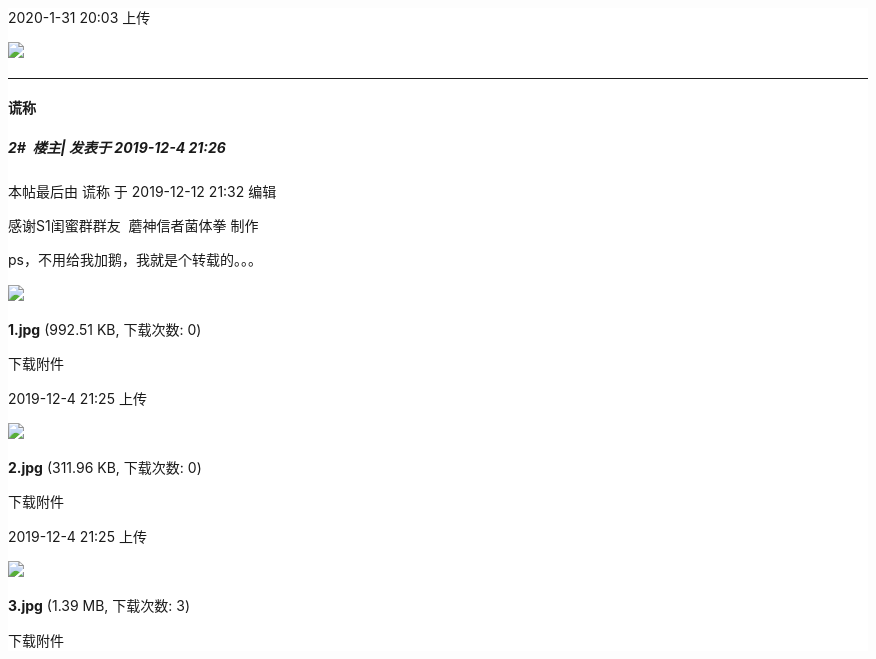 
2020-1-31 20:03 上传









<img src="https://img.saraba1st.com/forum/202001/31/200305kvguf4uifg6lvu24.jpg" referrerpolicy="no-referrer">












-----

####  谎称  
##### 2#         楼主| 发表于 2019-12-4 21:26



 本帖最后由 谎称 于 2019-12-12 21:32 编辑 

感谢S1闺蜜群群友  蘑神信者菌体拳 制作


ps，不用给我加鹅，我就是个转载的。。。



<img src="https://img.saraba1st.com/forum/201912/04/212518or5qridhh1x5z139.jpg" referrerpolicy="no-referrer">


<strong>1.jpg</strong> (992.51 KB, 下载次数: 0)

下载附件

2019-12-4 21:25 上传





<img src="https://img.saraba1st.com/forum/201912/04/212519rhg9o97do6cotrxy.jpg" referrerpolicy="no-referrer">


<strong>2.jpg</strong> (311.96 KB, 下载次数: 0)

下载附件

2019-12-4 21:25 上传





<img src="https://img.saraba1st.com/forum/201912/04/212521yikiivxzik1ksiti.jpg" referrerpolicy="no-referrer">


<strong>3.jpg</strong> (1.39 MB, 下载次数: 3)

下载附件
